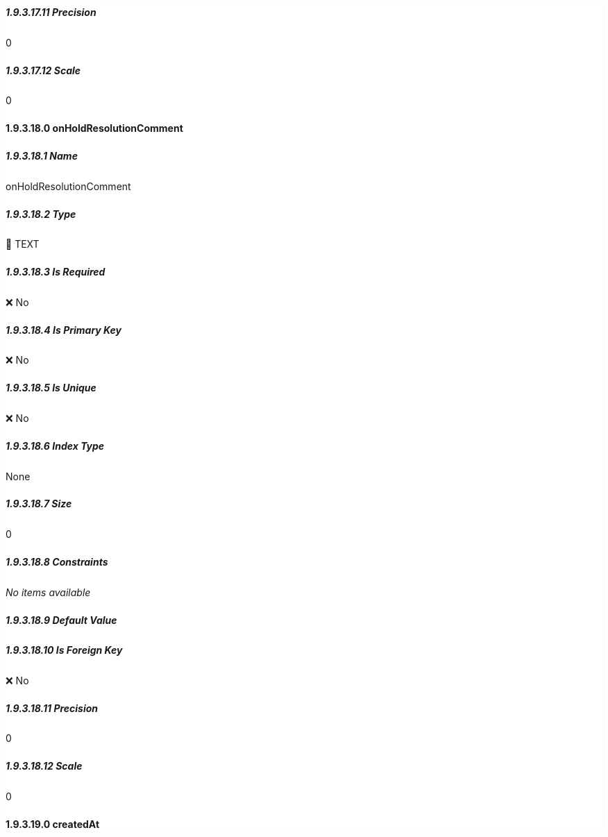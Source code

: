 ##### 1.9.3.17.11 Precision

0

##### 1.9.3.17.12 Scale

0

#### 1.9.3.18.0 onHoldResolutionComment

##### 1.9.3.18.1 Name

onHoldResolutionComment

##### 1.9.3.18.2 Type

🔹 TEXT

##### 1.9.3.18.3 Is Required

❌ No

##### 1.9.3.18.4 Is Primary Key

❌ No

##### 1.9.3.18.5 Is Unique

❌ No

##### 1.9.3.18.6 Index Type

None

##### 1.9.3.18.7 Size

0

##### 1.9.3.18.8 Constraints

*No items available*

##### 1.9.3.18.9 Default Value



##### 1.9.3.18.10 Is Foreign Key

❌ No

##### 1.9.3.18.11 Precision

0

##### 1.9.3.18.12 Scale

0

#### 1.9.3.19.0 createdAt
